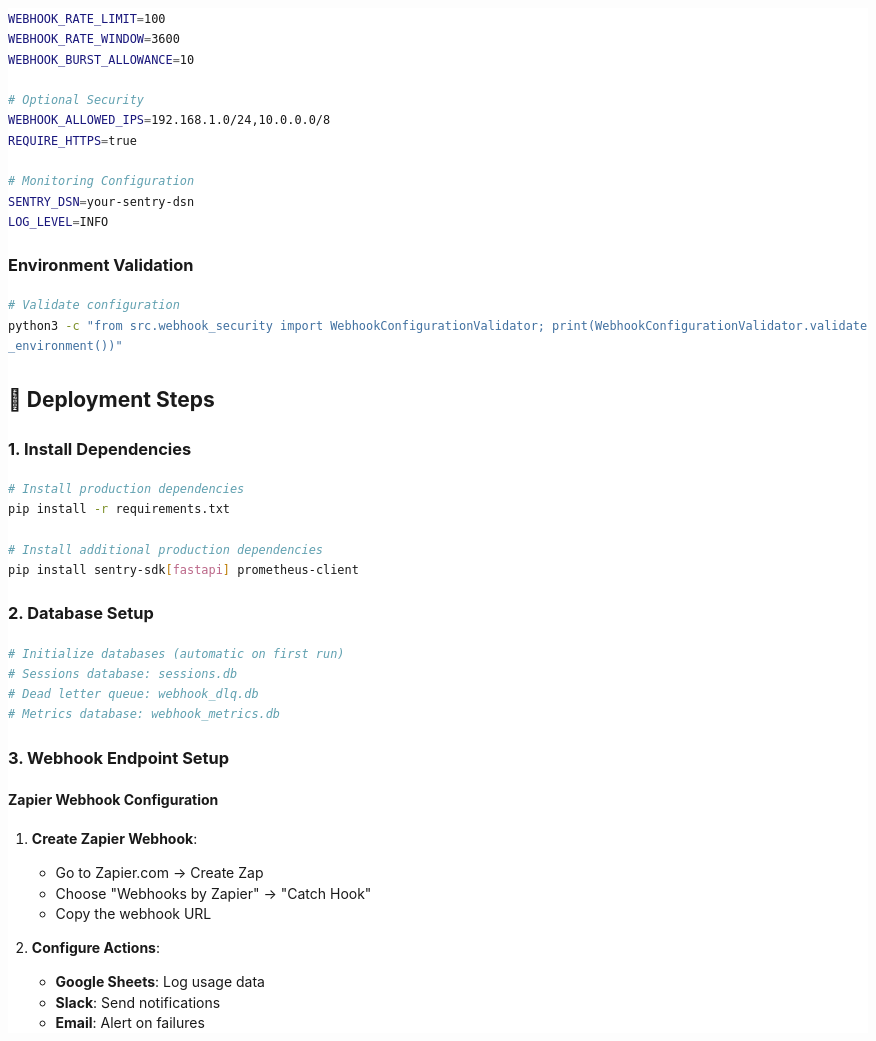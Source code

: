 ```bash
WEBHOOK_RATE_LIMIT=100
WEBHOOK_RATE_WINDOW=3600
WEBHOOK_BURST_ALLOWANCE=10

# Optional Security
WEBHOOK_ALLOWED_IPS=192.168.1.0/24,10.0.0.0/8
REQUIRE_HTTPS=true

# Monitoring Configuration
SENTRY_DSN=your-sentry-dsn
LOG_LEVEL=INFO
```

### Environment Validation

```bash
# Validate configuration
python3 -c "from src.webhook_security import WebhookConfigurationValidator; print(WebhookConfigurationValidator.validate_environment())"
```

## 🚀 Deployment Steps

### 1. Install Dependencies

```bash
# Install production dependencies
pip install -r requirements.txt

# Install additional production dependencies
pip install sentry-sdk[fastapi] prometheus-client
```

### 2. Database Setup

```bash
# Initialize databases (automatic on first run)
# Sessions database: sessions.db
# Dead letter queue: webhook_dlq.db
# Metrics database: webhook_metrics.db
```

### 3. Webhook Endpoint Setup

#### Zapier Webhook Configuration

1. **Create Zapier Webhook**:
   - Go to Zapier.com → Create Zap
   - Choose "Webhooks by Zapier" → "Catch Hook"
   - Copy the webhook URL

2. **Configure Actions**:
   - **Google Sheets**: Log usage data
   - **Slack**: Send notifications
   - **Email**: Alert on failures
